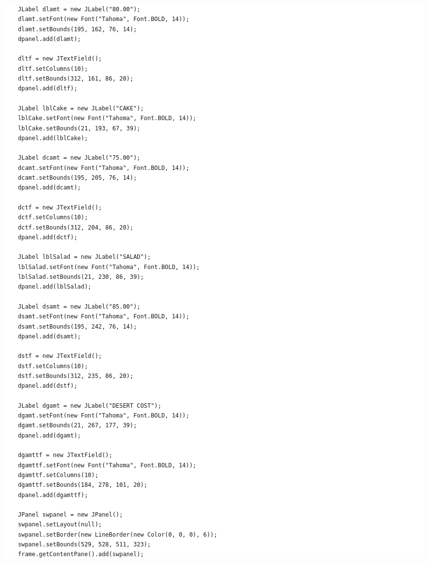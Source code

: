 		JLabel dlamt = new JLabel("80.00");
		dlamt.setFont(new Font("Tahoma", Font.BOLD, 14));
		dlamt.setBounds(195, 162, 76, 14);
		dpanel.add(dlamt);
		
		dltf = new JTextField();
		dltf.setColumns(10);
		dltf.setBounds(312, 161, 86, 20);
		dpanel.add(dltf);
		
		JLabel lblCake = new JLabel("CAKE");
		lblCake.setFont(new Font("Tahoma", Font.BOLD, 14));
		lblCake.setBounds(21, 193, 67, 39);
		dpanel.add(lblCake);
		
		JLabel dcamt = new JLabel("75.00");
		dcamt.setFont(new Font("Tahoma", Font.BOLD, 14));
		dcamt.setBounds(195, 205, 76, 14);
		dpanel.add(dcamt);
		
		dctf = new JTextField();
		dctf.setColumns(10);
		dctf.setBounds(312, 204, 86, 20);
		dpanel.add(dctf);
		
		JLabel lblSalad = new JLabel("SALAD");
		lblSalad.setFont(new Font("Tahoma", Font.BOLD, 14));
		lblSalad.setBounds(21, 230, 86, 39);
		dpanel.add(lblSalad);
		
		JLabel dsamt = new JLabel("85.00");
		dsamt.setFont(new Font("Tahoma", Font.BOLD, 14));
		dsamt.setBounds(195, 242, 76, 14);
		dpanel.add(dsamt);
		
		dstf = new JTextField();
		dstf.setColumns(10);
		dstf.setBounds(312, 235, 86, 20);
		dpanel.add(dstf);
		
		JLabel dgamt = new JLabel("DESERT COST");
		dgamt.setFont(new Font("Tahoma", Font.BOLD, 14));
		dgamt.setBounds(21, 267, 177, 39);
		dpanel.add(dgamt);
		
		dgamttf = new JTextField();
		dgamttf.setFont(new Font("Tahoma", Font.BOLD, 14));
		dgamttf.setColumns(10);
		dgamttf.setBounds(184, 278, 101, 20);
		dpanel.add(dgamttf);
		
		JPanel swpanel = new JPanel();
		swpanel.setLayout(null);
		swpanel.setBorder(new LineBorder(new Color(0, 0, 0), 6));
		swpanel.setBounds(529, 528, 511, 323);
		frame.getContentPane().add(swpanel);
		